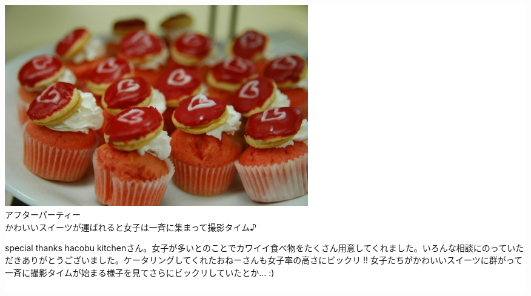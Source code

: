 <img src="/images/8284365856_af7ca692c8_o.jpg" width="500" alt="after party"/><br/>
アフターパーティー<br/>
かわいいスイーツが運ばれると女子は一斉に集まって撮影タイム♪ 

special thanks hacobu kitchenさん。女子が多いとのことでカワイイ食べ物をたくさん用意してくれました。いろんな相談にのっていただきありがとうございました。ケータリングしてくれたおねーさんも女子率の高さにビックリ !! 女子たちがかわいいスイーツに群がって一斉に撮影タイムが始まる様子を見てさらにビックリしていたとか... :)
<br/><br/>

